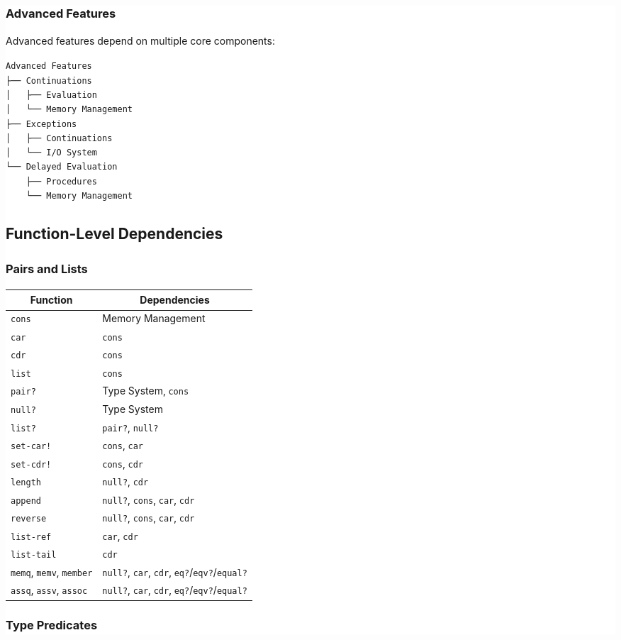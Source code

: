 ### Advanced Features

Advanced features depend on multiple core components:

```
Advanced Features
├── Continuations
│   ├── Evaluation
│   └── Memory Management
├── Exceptions
│   ├── Continuations
│   └── I/O System
└── Delayed Evaluation
    ├── Procedures
    └── Memory Management
```

## Function-Level Dependencies

### Pairs and Lists

| Function | Dependencies |
|----------|--------------|
| `cons` | Memory Management |
| `car` | `cons` |
| `cdr` | `cons` |
| `list` | `cons` |
| `pair?` | Type System, `cons` |
| `null?` | Type System |
| `list?` | `pair?`, `null?` |
| `set-car!` | `cons`, `car` |
| `set-cdr!` | `cons`, `cdr` |
| `length` | `null?`, `cdr` |
| `append` | `null?`, `cons`, `car`, `cdr` |
| `reverse` | `null?`, `cons`, `car`, `cdr` |
| `list-ref` | `car`, `cdr` |
| `list-tail` | `cdr` |
| `memq`, `memv`, `member` | `null?`, `car`, `cdr`, `eq?`/`eqv?`/`equal?` |
| `assq`, `assv`, `assoc` | `null?`, `car`, `cdr`, `eq?`/`eqv?`/`equal?` |

### Type Predicates

